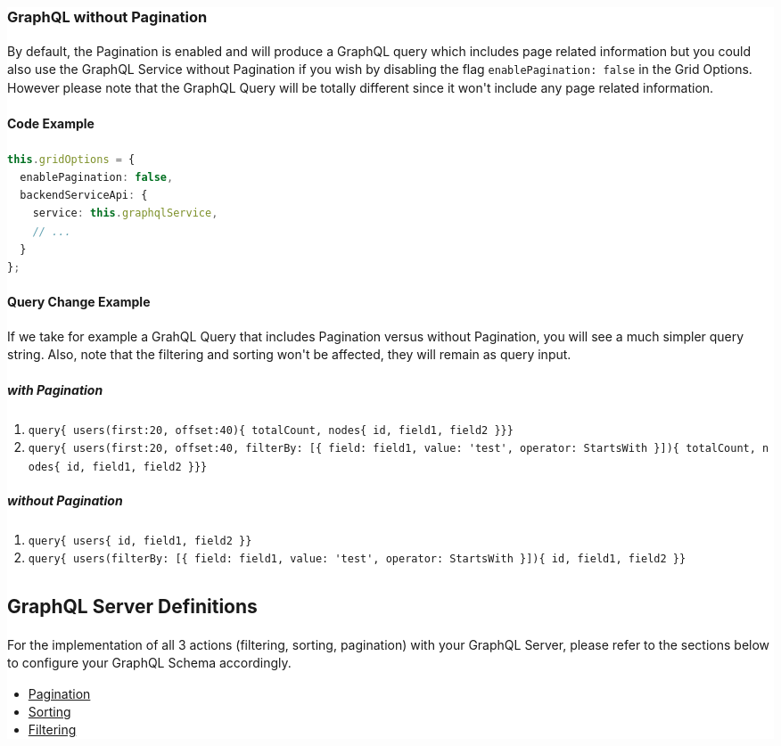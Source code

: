 ```ts
```

### GraphQL without Pagination
By default, the Pagination is enabled and will produce a GraphQL query which includes page related information but you could also use the GraphQL Service without Pagination if you wish by disabling the flag `enablePagination: false` in the Grid Options. However please note that the GraphQL Query will be totally different since it won't include any page related information.

#### Code Example
```ts
this.gridOptions = {
  enablePagination: false,
  backendServiceApi: {
    service: this.graphqlService,
    // ...
  }
};
```

#### Query Change Example
If we take for example a GrahQL Query that includes Pagination versus without Pagination, you will see a much simpler query string. Also, note that the filtering and sorting won't be affected, they will remain as query input.

##### with Pagination
1. `query{ users(first:20, offset:40){ totalCount, nodes{ id, field1, field2 }}}`
2. `query{ users(first:20, offset:40, filterBy: [{ field: field1, value: 'test', operator: StartsWith }]){ totalCount, nodes{ id, field1, field2 }}}`

##### without Pagination
1. `query{ users{ id, field1, field2 }}`
2. `query{ users(filterBy: [{ field: field1, value: 'test', operator: StartsWith }]){ id, field1, field2 }}`

## GraphQL Server Definitions
For the implementation of all 3 actions (filtering, sorting, pagination) with your GraphQL Server, please refer to the sections below to configure your GraphQL Schema accordingly.
- [Pagination](graphql/GraphQL-Pagination.md)
- [Sorting](graphql/GraphQL-Sorting.md)
- [Filtering](graphql/GraphQL-Filtering.md)
